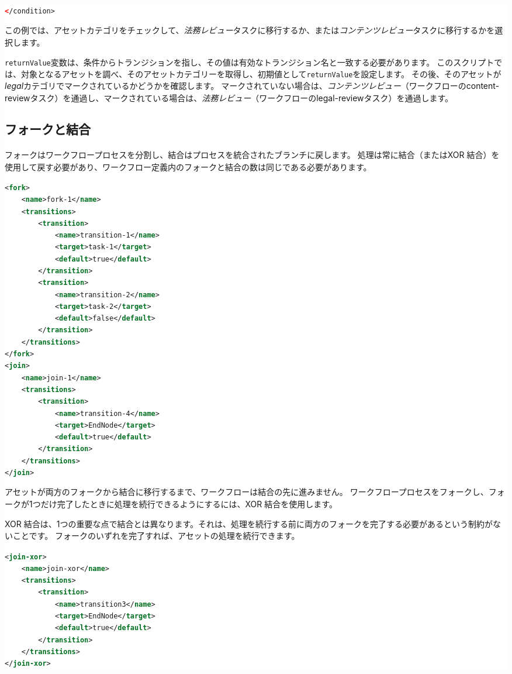 ``` xml
</condition>
```

この例では、アセットカテゴリをチェックして、*法務レビュー*タスクに移行するか、または*コンテンツレビュー*タスクに移行するかを選択します。

`returnValue`変数は、条件からトランジションを指し、その値は有効なトランジション名と一致する必要があります。 このスクリプトでは、対象となるアセットを調べ、そのアセットカテゴリーを取得し、初期値として`returnValue`を設定します。 その後、そのアセットが*legal*カテゴリでマークされているかどうかを確認します。 マークされていない場合は、*コンテンツレビュー*（ワークフローのcontent-reviewタスク）を通過し、マークされている場合は、*法務レビュー*（ワークフローのlegal-reviewタスク）を通過します。

## フォークと結合

フォークはワークフロープロセスを分割し、結合はプロセスを統合されたブランチに戻します。 処理は常に結合（またはXOR 結合）を使用して戻す必要があり、ワークフロー定義内のフォークと結合の数は同じである必要があります。

``` xml
<fork>
    <name>fork-1</name>
    <transitions>
        <transition>
            <name>transition-1</name>
            <target>task-1</target>
            <default>true</default>
        </transition>
        <transition>
            <name>transition-2</name>
            <target>task-2</target>
            <default>false</default>
        </transition>
    </transitions>
</fork>
<join>
    <name>join-1</name>
    <transitions>
        <transition>
            <name>transition-4</name>
            <target>EndNode</target>
            <default>true</default>
        </transition>
    </transitions>
</join>
```

アセットが両方のフォークから結合に移行するまで、ワークフローは結合の先に進みません。 ワークフロープロセスをフォークし、フォークが1つだけ完了したときに処理を続行できるようにするには、XOR 結合を使用します。

XOR 結合は、1つの重要な点で結合とは異なります。それは、処理を続行する前に両方のフォークを完了する必要があるという制約がないことです。 フォークのいずれを完了すれば、アセットの処理を続行できます。

``` xml
<join-xor>
    <name>join-xor</name>
    <transitions>
        <transition>
            <name>transition3</name>
            <target>EndNode</target>
            <default>true</default>
        </transition>
    </transitions>
</join-xor>
```
